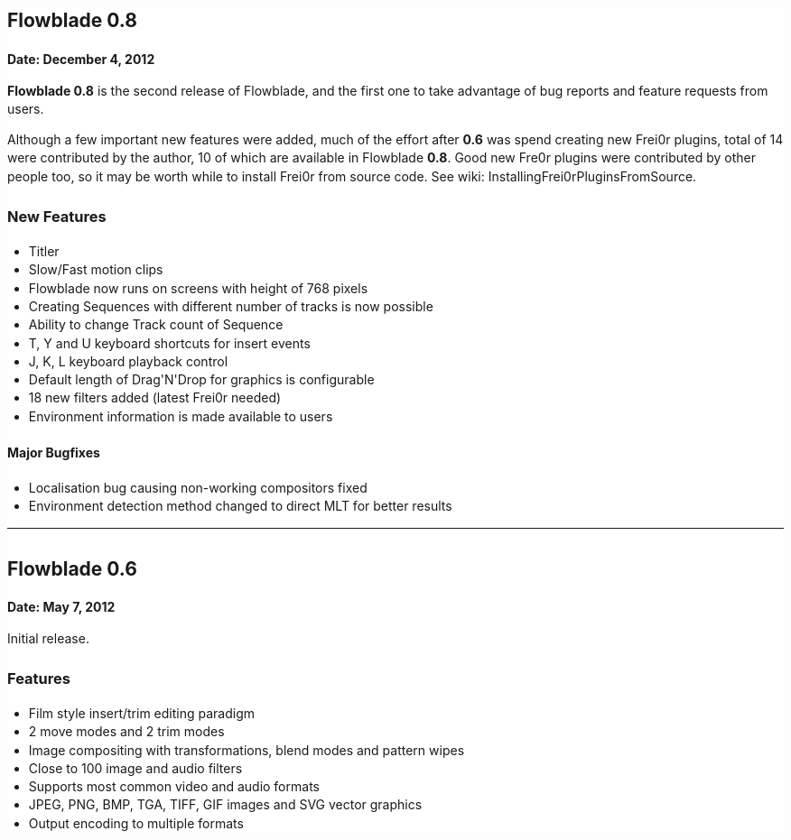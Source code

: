 
## Flowblade 0.8

**Date: December 4, 2012**

**Flowblade 0.8** is the second release of Flowblade, and the first one to take advantage of bug reports and feature requests from users.

Although a few important new features were added, much of the effort after **0.6** was spend creating new Frei0r plugins, total of 14 were contributed by the author, 10 of which are available in Flowblade **0.8**. Good new Fre0r plugins were contributed by other people too, so it may be worth while to install Frei0r from source code. See wiki: InstallingFrei0rPluginsFromSource.

### New Features

* Titler
* Slow/Fast motion clips
* Flowblade now runs on screens with height of 768 pixels
* Creating Sequences with different number of tracks is now possible
* Ability to change Track count of Sequence
* T, Y and U keyboard shortcuts for insert events
* J, K, L keyboard playback control
* Default length of Drag'N'Drop for graphics is configurable
* 18 new filters added (latest Frei0r needed)
* Environment information is made available to users

#### Major Bugfixes

* Localisation bug causing non-working compositors fixed
* Environment detection method changed to direct MLT for better results

---

## Flowblade 0.6

**Date: May 7, 2012**

Initial release.

### Features

* Film style insert/trim editing paradigm
* 2 move modes and 2 trim modes
* Image compositing with transformations, blend modes and pattern wipes
* Close to 100 image and audio filters
* Supports most common video and audio formats
* JPEG, PNG, BMP, TGA, TIFF, GIF images and SVG vector graphics
* Output encoding to multiple formats

